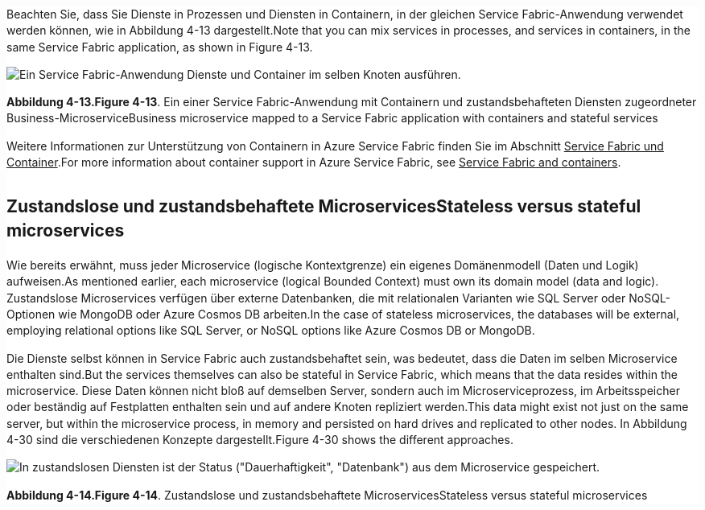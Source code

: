 <span data-ttu-id="a7410-266">Beachten Sie, dass Sie Dienste in Prozessen und Diensten in Containern, in der gleichen Service Fabric-Anwendung verwendet werden können, wie in Abbildung 4-13 dargestellt.</span><span class="sxs-lookup"><span data-stu-id="a7410-266">Note that you can mix services in processes, and services in containers, in the same Service Fabric application, as shown in Figure 4-13.</span></span>

![Ein Service Fabric-Anwendung Dienste und Container im selben Knoten ausführen.](./media/business-microservice-mapped-to-service-fabric-application.png)

<span data-ttu-id="a7410-268">**Abbildung 4-13.**</span><span class="sxs-lookup"><span data-stu-id="a7410-268">**Figure 4-13**.</span></span> <span data-ttu-id="a7410-269">Ein einer Service Fabric-Anwendung mit Containern und zustandsbehafteten Diensten zugeordneter Business-Microservice</span><span class="sxs-lookup"><span data-stu-id="a7410-269">Business microservice mapped to a Service Fabric application with containers and stateful services</span></span>

<span data-ttu-id="a7410-270">Weitere Informationen zur Unterstützung von Containern in Azure Service Fabric finden Sie im Abschnitt [Service Fabric und Container](https://docs.microsoft.com/azure/service-fabric/service-fabric-containers-overview).</span><span class="sxs-lookup"><span data-stu-id="a7410-270">For more information about container support in Azure Service Fabric, see [Service Fabric and containers](https://docs.microsoft.com/azure/service-fabric/service-fabric-containers-overview).</span></span>

## <a name="stateless-versus-stateful-microservices"></a><span data-ttu-id="a7410-271">Zustandslose und zustandsbehaftete Microservices</span><span class="sxs-lookup"><span data-stu-id="a7410-271">Stateless versus stateful microservices</span></span>

<span data-ttu-id="a7410-272">Wie bereits erwähnt, muss jeder Microservice (logische Kontextgrenze) ein eigenes Domänenmodell (Daten und Logik) aufweisen.</span><span class="sxs-lookup"><span data-stu-id="a7410-272">As mentioned earlier, each microservice (logical Bounded Context) must own its domain model (data and logic).</span></span> <span data-ttu-id="a7410-273">Zustandslose Microservices verfügen über externe Datenbanken, die mit relationalen Varianten wie SQL Server oder NoSQL-Optionen wie MongoDB oder Azure Cosmos DB arbeiten.</span><span class="sxs-lookup"><span data-stu-id="a7410-273">In the case of stateless microservices, the databases will be external, employing relational options like SQL Server, or NoSQL options like Azure Cosmos DB or MongoDB.</span></span>

<span data-ttu-id="a7410-274">Die Dienste selbst können in Service Fabric auch zustandsbehaftet sein, was bedeutet, dass die Daten im selben Microservice enthalten sind.</span><span class="sxs-lookup"><span data-stu-id="a7410-274">But the services themselves can also be stateful in Service Fabric, which means that the data resides within the microservice.</span></span> <span data-ttu-id="a7410-275">Diese Daten können nicht bloß auf demselben Server, sondern auch im Microserviceprozess, im Arbeitsspeicher oder beständig auf Festplatten enthalten sein und auf andere Knoten repliziert werden.</span><span class="sxs-lookup"><span data-stu-id="a7410-275">This data might exist not just on the same server, but within the microservice process, in memory and persisted on hard drives and replicated to other nodes.</span></span> <span data-ttu-id="a7410-276">In Abbildung 4-30 sind die verschiedenen Konzepte dargestellt.</span><span class="sxs-lookup"><span data-stu-id="a7410-276">Figure 4-30 shows the different approaches.</span></span>

![In zustandslosen Diensten ist der Status ("Dauerhaftigkeit", "Datenbank") aus dem Microservice gespeichert.](./media/stateless-vs-stateful-microservices.png)

<span data-ttu-id="a7410-279">**Abbildung 4-14.**</span><span class="sxs-lookup"><span data-stu-id="a7410-279">**Figure 4-14**.</span></span> <span data-ttu-id="a7410-280">Zustandslose und zustandsbehaftete Microservices</span><span class="sxs-lookup"><span data-stu-id="a7410-280">Stateless versus stateful microservices</span></span>
